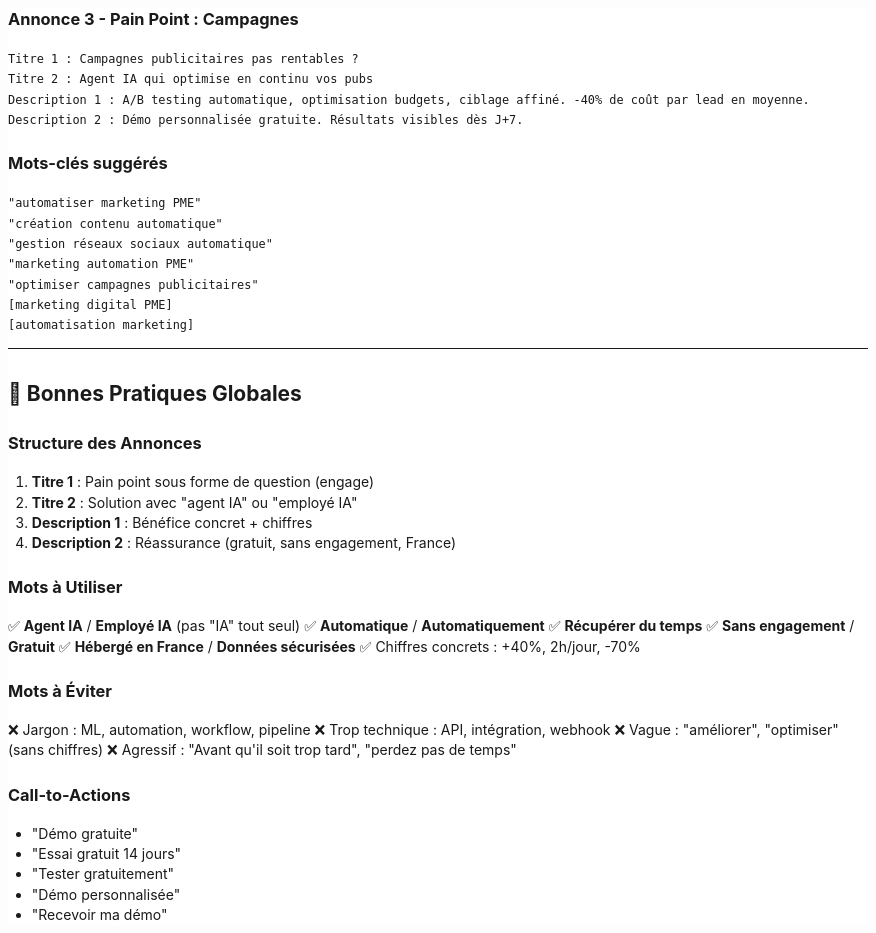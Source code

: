 ### Annonce 3 - Pain Point : Campagnes
```
Titre 1 : Campagnes publicitaires pas rentables ?
Titre 2 : Agent IA qui optimise en continu vos pubs
Description 1 : A/B testing automatique, optimisation budgets, ciblage affiné. -40% de coût par lead en moyenne.
Description 2 : Démo personnalisée gratuite. Résultats visibles dès J+7.
```

### Mots-clés suggérés
```
"automatiser marketing PME"
"création contenu automatique"
"gestion réseaux sociaux automatique"
"marketing automation PME"
"optimiser campagnes publicitaires"
[marketing digital PME]
[automatisation marketing]
```

---

## 🎯 Bonnes Pratiques Globales

### Structure des Annonces
1. **Titre 1** : Pain point sous forme de question (engage)
2. **Titre 2** : Solution avec "agent IA" ou "employé IA"
3. **Description 1** : Bénéfice concret + chiffres
4. **Description 2** : Réassurance (gratuit, sans engagement, France)

### Mots à Utiliser
✅ **Agent IA** / **Employé IA** (pas "IA" tout seul)
✅ **Automatique** / **Automatiquement**
✅ **Récupérer du temps**
✅ **Sans engagement** / **Gratuit**
✅ **Hébergé en France** / **Données sécurisées**
✅ Chiffres concrets : +40%, 2h/jour, -70%

### Mots à Éviter
❌ Jargon : ML, automation, workflow, pipeline
❌ Trop technique : API, intégration, webhook
❌ Vague : "améliorer", "optimiser" (sans chiffres)
❌ Agressif : "Avant qu'il soit trop tard", "perdez pas de temps"

### Call-to-Actions
- "Démo gratuite"
- "Essai gratuit 14 jours"
- "Tester gratuitement"
- "Démo personnalisée"
- "Recevoir ma démo"
